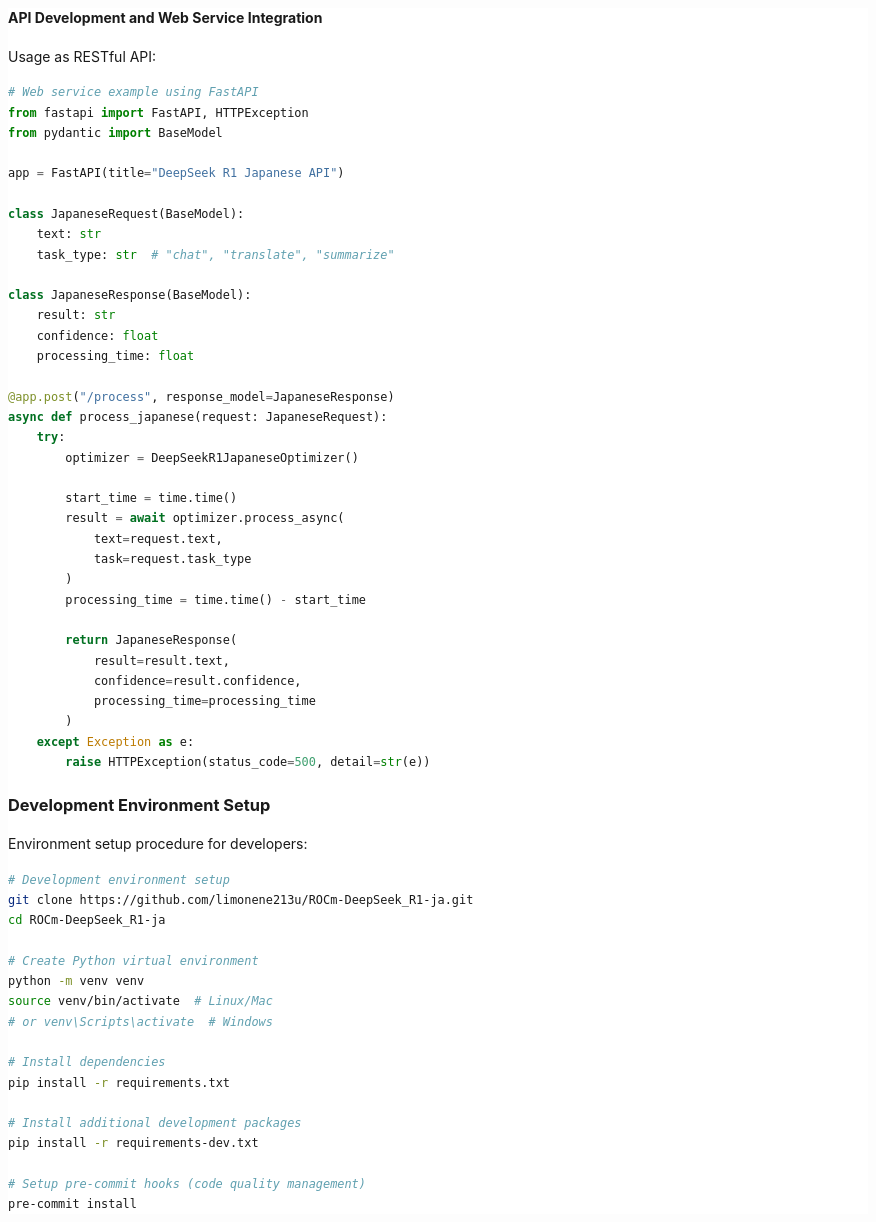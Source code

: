 #### API Development and Web Service Integration
Usage as RESTful API:

```python
# Web service example using FastAPI
from fastapi import FastAPI, HTTPException
from pydantic import BaseModel

app = FastAPI(title="DeepSeek R1 Japanese API")

class JapaneseRequest(BaseModel):
    text: str
    task_type: str  # "chat", "translate", "summarize"

class JapaneseResponse(BaseModel):
    result: str
    confidence: float
    processing_time: float

@app.post("/process", response_model=JapaneseResponse)
async def process_japanese(request: JapaneseRequest):
    try:
        optimizer = DeepSeekR1JapaneseOptimizer()
        
        start_time = time.time()
        result = await optimizer.process_async(
            text=request.text,
            task=request.task_type
        )
        processing_time = time.time() - start_time
        
        return JapaneseResponse(
            result=result.text,
            confidence=result.confidence,
            processing_time=processing_time
        )
    except Exception as e:
        raise HTTPException(status_code=500, detail=str(e))
```

### Development Environment Setup
Environment setup procedure for developers:

```bash
# Development environment setup
git clone https://github.com/limonene213u/ROCm-DeepSeek_R1-ja.git
cd ROCm-DeepSeek_R1-ja

# Create Python virtual environment
python -m venv venv
source venv/bin/activate  # Linux/Mac
# or venv\Scripts\activate  # Windows

# Install dependencies
pip install -r requirements.txt

# Install additional development packages
pip install -r requirements-dev.txt

# Setup pre-commit hooks (code quality management)
pre-commit install
```
